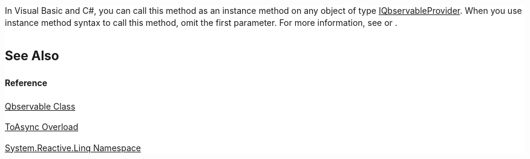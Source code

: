In Visual Basic and C\#, you can call this method as an instance method on any object of type [IQbservableProvider](IQbservableProvider\IQbservableProvider.md). When you use instance method syntax to call this method, omit the first parameter. For more information, see [](https://msdn.microsoft.com/en-us/library/Bb384936) or [](https://msdn.microsoft.com/en-us/library/Bb383977).

## See Also

#### Reference

[Qbservable Class](Qbservable\Qbservable.md)

[ToAsync Overload](ToAsync\Qbservable.ToAsync.md)

[System.Reactive.Linq Namespace](System.Reactive.Linq\System.Reactive.Linq.md)
